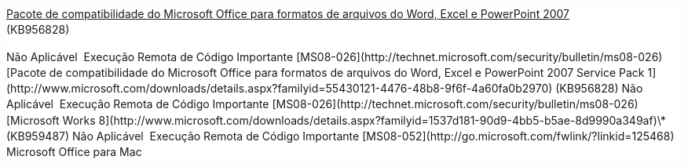 [Pacote de compatibilidade do Microsoft Office para formatos de arquivos do Word, Excel e PowerPoint 2007](http://www.microsoft.com/downloads/details.aspx?familyid=55430121-4476-48b8-9f6f-4a60fa0b2970)  
(KB956828)
</td>
<td style="border:1px solid black;">
Não Aplicável 
</td>
<td style="border:1px solid black;">
Execução Remota de Código
</td>
<td style="border:1px solid black;">
Importante
</td>
<td style="border:1px solid black;">
[MS08-026](http://technet.microsoft.com/security/bulletin/ms08-026)
</td>
</tr>
<tr class="alternateRow">
<td style="border:1px solid black;">
[Pacote de compatibilidade do Microsoft Office para formatos de arquivos do Word, Excel e PowerPoint 2007 Service Pack 1](http://www.microsoft.com/downloads/details.aspx?familyid=55430121-4476-48b8-9f6f-4a60fa0b2970)  
(KB956828)
</td>
<td style="border:1px solid black;">
Não Aplicável 
</td>
<td style="border:1px solid black;">
Execução Remota de Código
</td>
<td style="border:1px solid black;">
Importante
</td>
<td style="border:1px solid black;">
[MS08-026](http://technet.microsoft.com/security/bulletin/ms08-026)
</td>
</tr>
<tr>
<td style="border:1px solid black;">
[Microsoft Works 8](http://www.microsoft.com/downloads/details.aspx?familyid=1537d181-90d9-4bb5-b5ae-8d9990a349af)\*  
(KB959487)
</td>
<td style="border:1px solid black;">
Não Aplicável 
</td>
<td style="border:1px solid black;">
Execução Remota de Código
</td>
<td style="border:1px solid black;">
Importante
</td>
<td style="border:1px solid black;">
[MS08-052](http://go.microsoft.com/fwlink/?linkid=125468)
</td>
</tr>
<tr>
<th colspan="5" style="border:1px solid black;">
Microsoft Office para Mac
</th>
</tr>
<tr class="alternateRow">
<td style="border:1px solid black;">